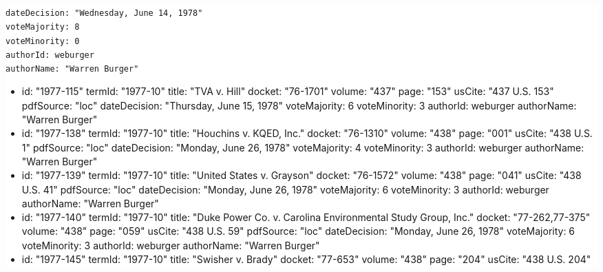     dateDecision: "Wednesday, June 14, 1978"
    voteMajority: 8
    voteMinority: 0
    authorId: weburger
    authorName: "Warren Burger"
  - id: "1977-115"
    termId: "1977-10"
    title: "TVA v. Hill"
    docket: "76-1701"
    volume: "437"
    page: "153"
    usCite: "437 U.S. 153"
    pdfSource: "loc"
    dateDecision: "Thursday, June 15, 1978"
    voteMajority: 6
    voteMinority: 3
    authorId: weburger
    authorName: "Warren Burger"
  - id: "1977-138"
    termId: "1977-10"
    title: "Houchins v. KQED, Inc."
    docket: "76-1310"
    volume: "438"
    page: "001"
    usCite: "438 U.S. 1"
    pdfSource: "loc"
    dateDecision: "Monday, June 26, 1978"
    voteMajority: 4
    voteMinority: 3
    authorId: weburger
    authorName: "Warren Burger"
  - id: "1977-139"
    termId: "1977-10"
    title: "United States v. Grayson"
    docket: "76-1572"
    volume: "438"
    page: "041"
    usCite: "438 U.S. 41"
    pdfSource: "loc"
    dateDecision: "Monday, June 26, 1978"
    voteMajority: 6
    voteMinority: 3
    authorId: weburger
    authorName: "Warren Burger"
  - id: "1977-140"
    termId: "1977-10"
    title: "Duke Power Co. v. Carolina Environmental Study Group, Inc."
    docket: "77-262,77-375"
    volume: "438"
    page: "059"
    usCite: "438 U.S. 59"
    pdfSource: "loc"
    dateDecision: "Monday, June 26, 1978"
    voteMajority: 6
    voteMinority: 3
    authorId: weburger
    authorName: "Warren Burger"
  - id: "1977-145"
    termId: "1977-10"
    title: "Swisher v. Brady"
    docket: "77-653"
    volume: "438"
    page: "204"
    usCite: "438 U.S. 204"